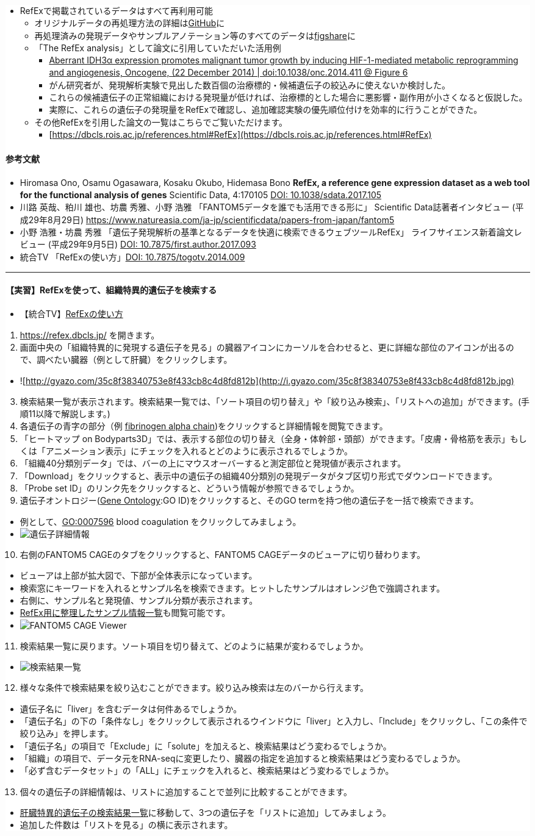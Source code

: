 - RefExで掲載されているデータはすべて再利用可能
    - オリジナルデータの再処理方法の詳細は[GitHub](https://github.com/dbcls/RefEx/tree/master/Rawdata_Processing)に
    - 再処理済みの発現データやサンプルアノテーション等のすべてのデータは[figshare](https://figshare.com/)に
    - 「The RefEx analysis」として論文に引用していただいた活用例
    	- [Aberrant IDH3α expression promotes malignant tumor growth by inducing HIF-1-mediated metabolic reprogramming and angiogenesis, Oncogene, (22 December 2014) | doi:10.1038/onc.2014.411 @ Figure 6](http://www.nature.com/onc/journal/vaop/ncurrent/full/onc2014411a.html)
        - がん研究者が、発現解析実験で見出した数百個の治療標的・候補遺伝子の絞込みに使えないか検討した。
        - これらの候補遺伝子の正常組織における発現量が低ければ、治療標的とした場合に悪影響・副作用が小さくなると仮説した。
        - 実際に、これらの遺伝子の発現量をRefExで確認し、追加確認実験の優先順位付けを効率的に行うことができた。
    - その他RefExを引用した論文の一覧はこちらでご覧いただけます。
        - [https://dbcls.rois.ac.jp/references.html#RefEx](https://dbcls.rois.ac.jp/references.html#RefEx)

#### 参考文献
  * Hiromasa Ono, Osamu Ogasawara, Kosaku Okubo, Hidemasa Bono
     **RefEx, a reference gene expression dataset as a web tool for the functional analysis of genes**
             Scientific Data, 4:170105
             [DOI: 10.1038/sdata.2017.105](http://doi.org/10.1038/sdata.2017.105)
  * 川路 英哉、粕川 雄也、坊農 秀雅、小野 浩雅 「FANTOM5データを誰でも活用できる形に」 Scientific Data誌著者インタビュー (平成29年8月29日)
             https://www.natureasia.com/ja-jp/scientificdata/papers-from-japan/fantom5
  * 小野 浩雅・坊農 秀雅 「遺伝子発現解析の基準となるデータを快適に検索できるウェブツールRefEx」 ライフサイエンス新着論文レビュー (平成29年9月5日)
             [DOI: 10.7875/first.author.2017.093](http://doi.org/10.7875/first.author.2017.093)
  * 統合TV 「RefExの使い方」[DOI: 10.7875/togotv.2014.009](http://doi.org/10.7875/togotv.2014.009)
----

#### 【実習】RefExを使って、組織特異的遺伝子を検索する
- 【統合TV】[RefExの使い方](https://doi.org/10.7875/togotv.2014.009)

1. https://refex.dbcls.jp/ を開きます。
2. 画面中央の「組織特異的に発現する遺伝子を見る」の臓器アイコンにカーソルを合わせると、更に詳細な部位のアイコンが出るので、調べたい臓器（例として肝臓）をクリックします。  
  - ![http://gyazo.com/35c8f38340753e8f433cb8c4d8fd812b](http://i.gyazo.com/35c8f38340753e8f433cb8c4d8fd812b.jpg)

3. 検索結果一覧が表示されます。検索結果一覧では、「ソート項目の切り替え」や「絞り込み検索」、「リストへの追加」ができます。(手順11以降で解説します。)
4. 各遺伝子の青字の部分（例 [fibrinogen alpha chain](https://refex.dbcls.jp/gene_info.php?lang=ja&db=human&geneID=2243&refseq=NM_000508&unigene=Hs.351593&probe=205649_s_at))をクリックすると詳細情報を閲覧できます。
5. 「ヒートマップ on Bodyparts3D」では、表示する部位の切り替え（全身・体幹部・頭部）ができます。「皮膚・骨格筋を表示」もしくは「アニメーション表示」にチェックを入れるとどのように表示されるでしょうか。
6. 「組織40分類別データ」では、バーの上にマウスオーバーすると測定部位と発現値が表示されます。
7. 「Download」をクリックすると、表示中の遺伝子の組織40分類別の発現データがタブ区切り形式でダウンロードできます。
8. 「Probe set ID」のリンク先をクリックすると、どういう情報が参照できるでしょうか。
9. 遺伝子オントロジー([Gene Ontology](http://array.cell-innovator.com/?p=1085):GO ID)をクリックすると、そのGO termを持つ他の遺伝子を一括で検索できます。
  - 例として、[GO:0007596](https://refex.dbcls.jp/genelist.php?lang=ja&db=human&idkind=1&ids=GO:0007596)   blood coagulation をクリックしてみましょう。
  - ![遺伝子詳細情報](http://i.gyazo.com/3cca3d33c17e845ad5dae8749d7fbd15.jpg)

10. 右側のFANTOM5 CAGEのタブをクリックすると、FANTOM5 CAGEデータのビューアに切り替わります。
 - ビューアは上部が拡大図で、下部が全体表示になっています。
 - 検索窓にキーワードを入れるとサンプル名を検索できます。ヒットしたサンプルはオレンジ色で強調されます。
 - 右側に、サンプル名と発現値、サンプル分類が表示されます。
 - [RefEx用に整理したサンプル情報一覧](http://bit.ly/fantom5cagehuman)も閲覧可能です。
 - ![FANTOM5 CAGE Viewer](http://i.gyazo.com/51d0b3db07efe64a6fdafb054cd4217f.jpg)
11. 検索結果一覧に戻ります。ソート項目を切り替えて、どのように結果が変わるでしょうか。
 - ![検索結果一覧](http://i.gyazo.com/5e87d20d9b31711e797ef17677be7263.jpg)
12. 様々な条件で検索結果を絞り込むことができます。絞り込み検索は左のバーから行えます。
 - 遺伝子名に「liver」を含むデータは何件あるでしょうか。
 - 「遺伝子名」の下の「条件なし」をクリックして表示されるウインドウに「liver」と入力し、「Include」をクリックし、「この条件で絞り込み」を押します。
 - 「遺伝子名」の項目で「Exclude」に「solute」を加えると、検索結果はどう変わるでしょうか。
 - 「組織」の項目で、データ元をRNA-seqに変更したり、臓器の指定を追加すると検索結果はどう変わるでしょうか。
 - 「必ず含むデータセット」の「ALL」にチェックを入れると、検索結果はどう変わるでしょうか。
13.  個々の遺伝子の詳細情報は、リストに追加することで並列に比較することができます。
 - [肝臓特異的遺伝子の検索結果一覧](https://refex.dbcls.jp/genelist.php?lang=ja&db=human&roku_valid=1&rk[31]=31&order_key=score)に移動して、3つの遺伝子を「リストに追加」してみましょう。
 - 追加した件数は「リストを見る」の横に表示されます。